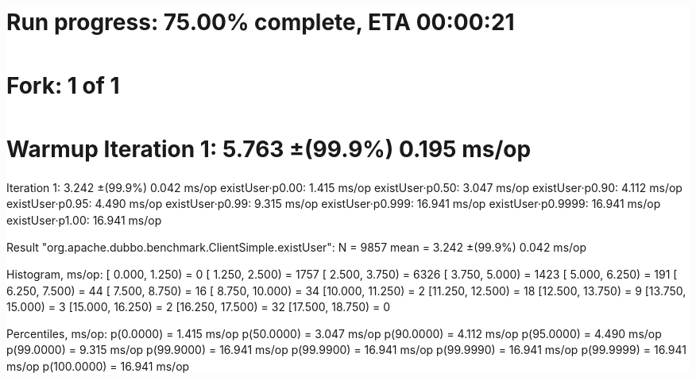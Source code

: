 # Run progress: 75.00% complete, ETA 00:00:21
# Fork: 1 of 1
# Warmup Iteration   1: 5.763 ±(99.9%) 0.195 ms/op
Iteration   1: 3.242 ±(99.9%) 0.042 ms/op
                 existUser·p0.00:   1.415 ms/op
                 existUser·p0.50:   3.047 ms/op
                 existUser·p0.90:   4.112 ms/op
                 existUser·p0.95:   4.490 ms/op
                 existUser·p0.99:   9.315 ms/op
                 existUser·p0.999:  16.941 ms/op
                 existUser·p0.9999: 16.941 ms/op
                 existUser·p1.00:   16.941 ms/op



Result "org.apache.dubbo.benchmark.ClientSimple.existUser":
  N = 9857
  mean =      3.242 ±(99.9%) 0.042 ms/op

  Histogram, ms/op:
    [ 0.000,  1.250) = 0 
    [ 1.250,  2.500) = 1757 
    [ 2.500,  3.750) = 6326 
    [ 3.750,  5.000) = 1423 
    [ 5.000,  6.250) = 191 
    [ 6.250,  7.500) = 44 
    [ 7.500,  8.750) = 16 
    [ 8.750, 10.000) = 34 
    [10.000, 11.250) = 2 
    [11.250, 12.500) = 18 
    [12.500, 13.750) = 9 
    [13.750, 15.000) = 3 
    [15.000, 16.250) = 2 
    [16.250, 17.500) = 32 
    [17.500, 18.750) = 0 

  Percentiles, ms/op:
      p(0.0000) =      1.415 ms/op
     p(50.0000) =      3.047 ms/op
     p(90.0000) =      4.112 ms/op
     p(95.0000) =      4.490 ms/op
     p(99.0000) =      9.315 ms/op
     p(99.9000) =     16.941 ms/op
     p(99.9900) =     16.941 ms/op
     p(99.9990) =     16.941 ms/op
     p(99.9999) =     16.941 ms/op
    p(100.0000) =     16.941 ms/op

